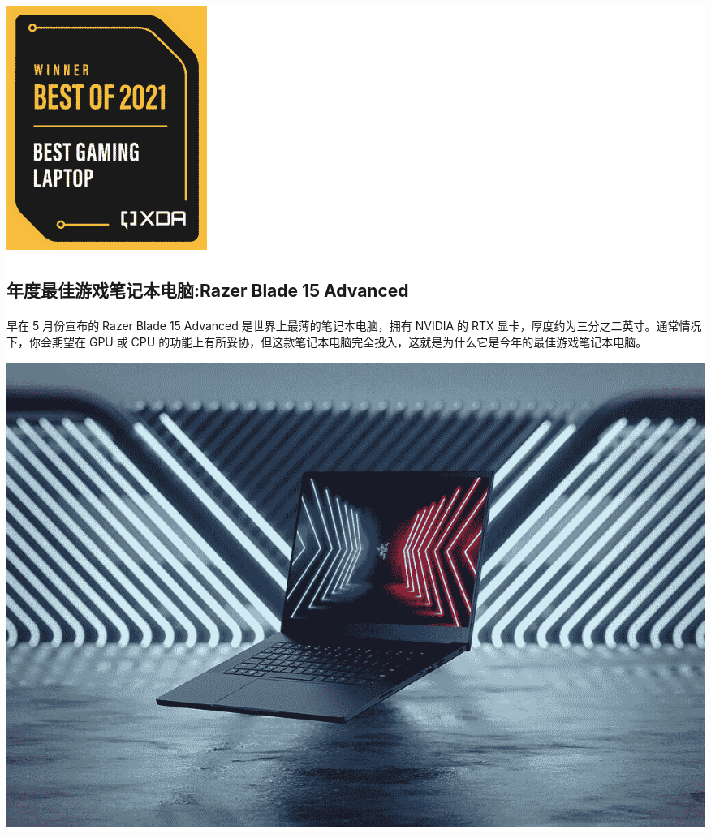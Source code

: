 ### ![](img/6924b22bf92e7ff84f558cc7140f86c7.png)

## 年度最佳游戏笔记本电脑:Razer Blade 15 Advanced

早在 5 月份宣布的 Razer Blade 15 Advanced 是世界上最薄的笔记本电脑，拥有 NVIDIA 的 RTX 显卡，厚度约为三分之二英寸。通常情况下，你会期望在 GPU 或 CPU 的功能上有所妥协，但这款笔记本电脑完全投入，这就是为什么它是今年的最佳游戏笔记本电脑。

![Razer Blade 15 Advanced floating with white-lit background](img/874aa9ebb3ea222c8edc89abe93c8096.png)
